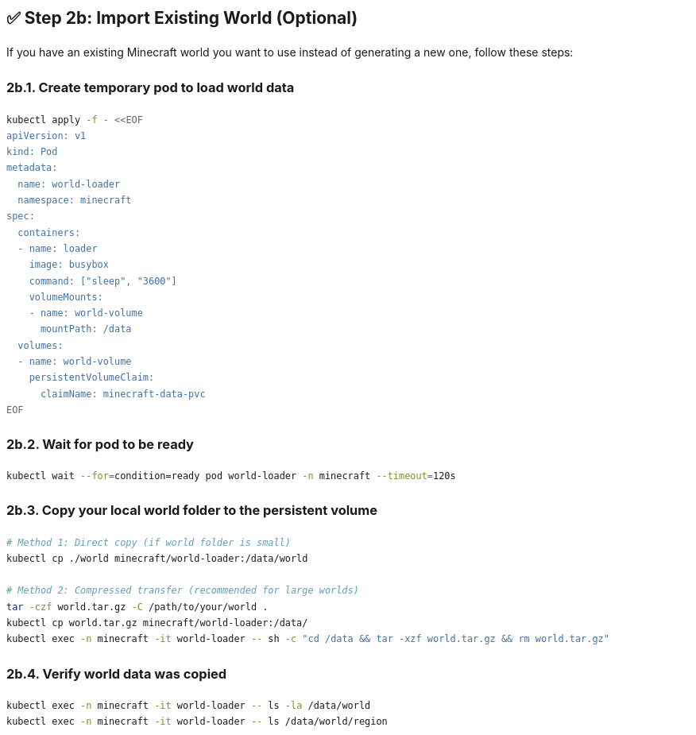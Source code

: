 ## ✅ Step 2b: Import Existing World (Optional)

If you have an existing Minecraft world you want to use instead of generating a new one, follow these steps:

### 2b.1. Create temporary pod to load world data
```bash
kubectl apply -f - <<EOF
apiVersion: v1
kind: Pod
metadata:
  name: world-loader
  namespace: minecraft
spec:
  containers:
  - name: loader
    image: busybox
    command: ["sleep", "3600"]
    volumeMounts:
    - name: world-volume
      mountPath: /data
  volumes:
  - name: world-volume
    persistentVolumeClaim:
      claimName: minecraft-data-pvc
EOF
```

### 2b.2. Wait for pod to be ready
```bash
kubectl wait --for=condition=ready pod world-loader -n minecraft --timeout=120s
```

### 2b.3. Copy your local world folder to the persistent volume
```bash
# Method 1: Direct copy (if world folder is small)
kubectl cp ./world minecraft/world-loader:/data/world

# Method 2: Compressed transfer (recommended for large worlds)
tar -czf world.tar.gz -C /path/to/your/world .
kubectl cp world.tar.gz minecraft/world-loader:/data/
kubectl exec -n minecraft -it world-loader -- sh -c "cd /data && tar -xzf world.tar.gz && rm world.tar.gz"
```

### 2b.4. Verify world data was copied
```bash
kubectl exec -n minecraft -it world-loader -- ls -la /data/world
kubectl exec -n minecraft -it world-loader -- ls /data/world/region
```
